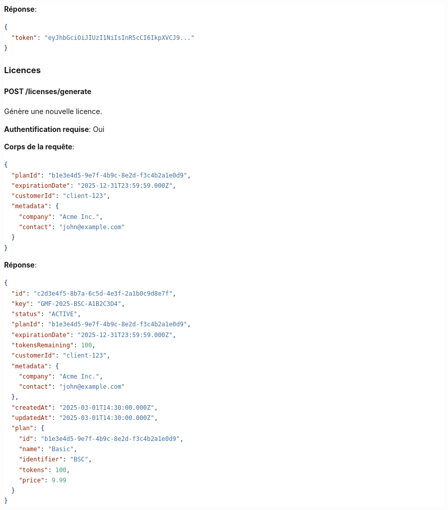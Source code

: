 **Réponse**:
```json
{
  "token": "eyJhbGciOiJIUzI1NiIsInR5cCI6IkpXVCJ9..."
}
```

### Licences

#### POST /licenses/generate

Génère une nouvelle licence.

**Authentification requise**: Oui

**Corps de la requête**:
```json
{
  "planId": "b1e3e4d5-9e7f-4b9c-8e2d-f3c4b2a1e0d9",
  "expirationDate": "2025-12-31T23:59:59.000Z",
  "customerId": "client-123",
  "metadata": {
    "company": "Acme Inc.",
    "contact": "john@example.com"
  }
}
```

**Réponse**:
```json
{
  "id": "c2d3e4f5-8b7a-6c5d-4e3f-2a1b0c9d8e7f",
  "key": "GMF-2025-BSC-A1B2C3D4",
  "status": "ACTIVE",
  "planId": "b1e3e4d5-9e7f-4b9c-8e2d-f3c4b2a1e0d9",
  "expirationDate": "2025-12-31T23:59:59.000Z",
  "tokensRemaining": 100,
  "customerId": "client-123",
  "metadata": {
    "company": "Acme Inc.",
    "contact": "john@example.com"
  },
  "createdAt": "2025-03-01T14:30:00.000Z",
  "updatedAt": "2025-03-01T14:30:00.000Z",
  "plan": {
    "id": "b1e3e4d5-9e7f-4b9c-8e2d-f3c4b2a1e0d9",
    "name": "Basic",
    "identifier": "BSC",
    "tokens": 100,
    "price": 9.99
  }
}
```

